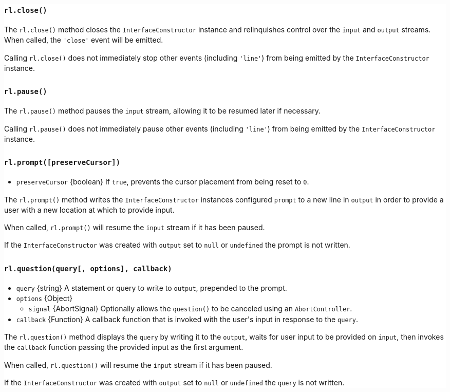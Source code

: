 ### `rl.close()`



The `rl.close()` method closes the `InterfaceConstructor` instance and
relinquishes control over the `input` and `output` streams. When called,
the `'close'` event will be emitted.

Calling `rl.close()` does not immediately stop other events (including `'line'`)
from being emitted by the `InterfaceConstructor` instance.

### `rl.pause()`



The `rl.pause()` method pauses the `input` stream, allowing it to be resumed
later if necessary.

Calling `rl.pause()` does not immediately pause other events (including
`'line'`) from being emitted by the `InterfaceConstructor` instance.

### `rl.prompt([preserveCursor])`



* `preserveCursor` {boolean} If `true`, prevents the cursor placement from
  being reset to `0`.

The `rl.prompt()` method writes the `InterfaceConstructor` instances configured
`prompt` to a new line in `output` in order to provide a user with a new
location at which to provide input.

When called, `rl.prompt()` will resume the `input` stream if it has been
paused.

If the `InterfaceConstructor` was created with `output` set to `null` or
`undefined` the prompt is not written.

### `rl.question(query[, options], callback)`



* `query` {string} A statement or query to write to `output`, prepended to the
  prompt.
* `options` {Object}
  * `signal` {AbortSignal} Optionally allows the `question()` to be canceled
    using an `AbortController`.
* `callback` {Function} A callback function that is invoked with the user's
  input in response to the `query`.

The `rl.question()` method displays the `query` by writing it to the `output`,
waits for user input to be provided on `input`, then invokes the `callback`
function passing the provided input as the first argument.

When called, `rl.question()` will resume the `input` stream if it has been
paused.

If the `InterfaceConstructor` was created with `output` set to `null` or
`undefined` the `query` is not written.


[EOF character]: https://en.wikipedia.org/wiki/End-of-file#EOF_character
[Readable]: stream.md#readable-streams
[TTY]: tty.md
[TTY keybindings]: #tty-keybindings
[Writable]: stream.md#writable-streams
[`'SIGCONT'`]: #event-sigcont
[`'SIGTSTP'`]: #event-sigtstp
[`'line'`]: #event-line
[`fs.ReadStream`]: fs.md#class-fsreadstream
[`process.stdin`]: process.md#processstdin
[`process.stdout`]: process.md#processstdout
[`rl.close()`]: #rlclose
[reading files]: #example-read-file-stream-line-by-line